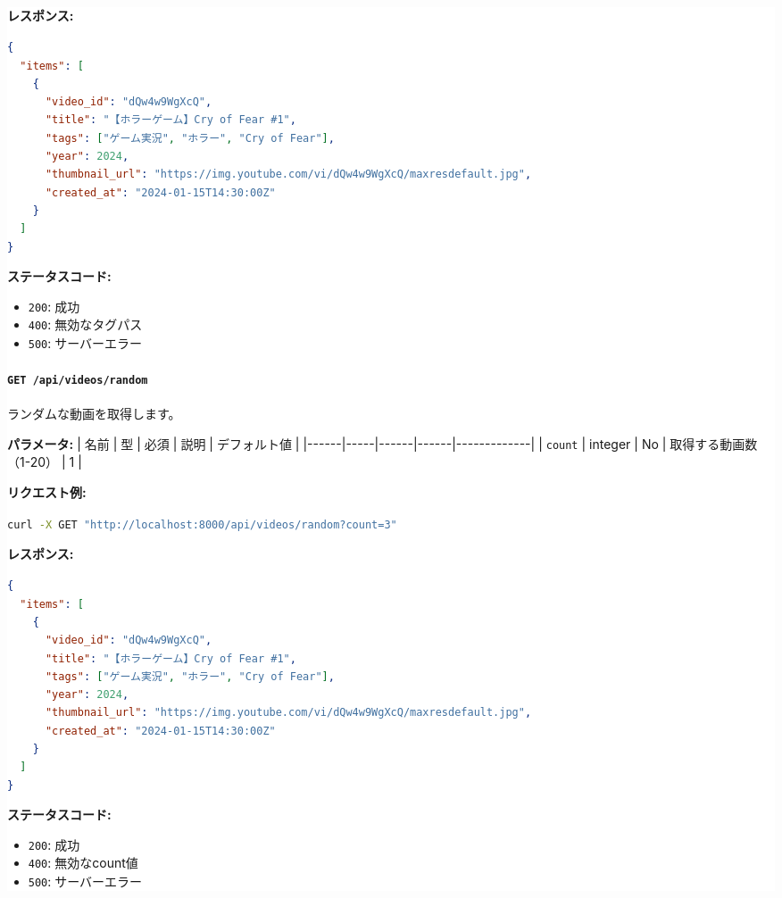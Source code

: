 **レスポンス:**
```json
{
  "items": [
    {
      "video_id": "dQw4w9WgXcQ",
      "title": "【ホラーゲーム】Cry of Fear #1",
      "tags": ["ゲーム実況", "ホラー", "Cry of Fear"],
      "year": 2024,
      "thumbnail_url": "https://img.youtube.com/vi/dQw4w9WgXcQ/maxresdefault.jpg",
      "created_at": "2024-01-15T14:30:00Z"
    }
  ]
}
```

**ステータスコード:**
- `200`: 成功
- `400`: 無効なタグパス
- `500`: サーバーエラー

#### `GET /api/videos/random`
ランダムな動画を取得します。

**パラメータ:**
| 名前 | 型 | 必須 | 説明 | デフォルト値 |
|------|-----|------|------|-------------|
| `count` | integer | No | 取得する動画数（1-20） | 1 |

**リクエスト例:**
```bash
curl -X GET "http://localhost:8000/api/videos/random?count=3"
```

**レスポンス:**
```json
{
  "items": [
    {
      "video_id": "dQw4w9WgXcQ",
      "title": "【ホラーゲーム】Cry of Fear #1",
      "tags": ["ゲーム実況", "ホラー", "Cry of Fear"],
      "year": 2024,
      "thumbnail_url": "https://img.youtube.com/vi/dQw4w9WgXcQ/maxresdefault.jpg",
      "created_at": "2024-01-15T14:30:00Z"
    }
  ]
}
```

**ステータスコード:**
- `200`: 成功
- `400`: 無効なcount値
- `500`: サーバーエラー
